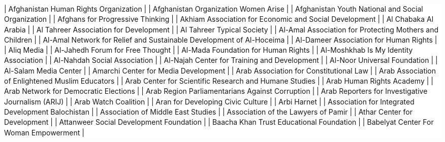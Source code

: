 | Afghanistan Human Rights Organization                                        |
| Afghanistan Organization Women Arise                                         |
| Afghanistan Youth National and Social Organization                           |
| Afghans for Progressive Thinking                                             |
| Akhiam Association for Economic and Social Development                       |
| Al Chabaka Al Arabia                                                         |
| Al Tahreer Association for Development                                       |
| Al Tahreer Typical Society                                                   |
| Al-Amal Association for Protecting Mothers and Children                      |
| Al-Amal Network for Relief and Sustainable Development of Al-Hoceima         |
| Al-Dameer Association for Human Rights                                       |
| Aliq Media                                                                   |
| Al-Jahedh Forum for Free Thought                                             |
| Al-Mada Foundation for Human Rights                                          |
| Al-Moshkhab Is My Identity Association                                       |
| Al-Nahdah Social Association                                                 |
| Al-Najah Center for Training and Development                                 |
| Al-Noor Universal Foundation                                                 |
| Al-Salam Media Center                                                        |
| Amarchi Center for Media Development                                         |
| Arab Association for Constitutional Law                                      |
| Arab Association of Enlightened Muslim Educators                             |
| Arab Center for Scientific Research and Humane Studies                       |
| Arab Human Rights Academy                                                    |
| Arab Network for Democratic Elections                                        |
| Arab Region Parliamentarians Against Corruption                              |
| Arab Reporters for Investigative Journalism (ARIJ)                           |
| Arab Watch Coalition                                                         |
| Aran for Developing Civic Culture                                            |
| Arbi Harnet                                                                  |
| Association for Integrated Development Balochistan                           |
| Association of Middle East Studies                                           |
| Association of the Lawyers of Pamir                                          |
| Athar Center for Development                                                 |
| Attanweer Social Development Foundation                                      |
| Baacha Khan Trust Educational Foundation                                     |
| Babelyat Center For Woman Empowerment                                        |